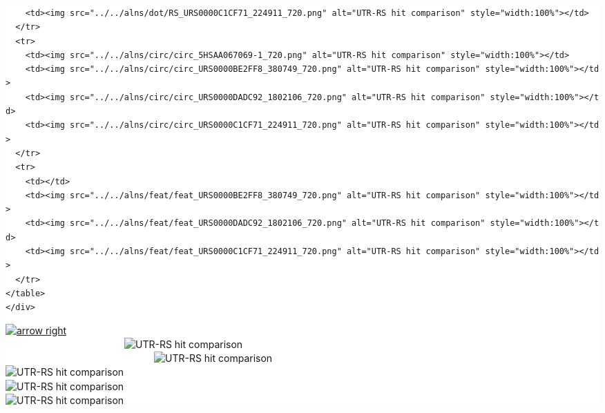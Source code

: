         <td><img src="../../alns/dot/RS_URS0000C1CF71_224911_720.png" alt="UTR-RS hit comparison" style="width:100%"></td>
      </tr>
      <tr>
        <td><img src="../../alns/circ/circ_5HSAA067069-1_720.png" alt="UTR-RS hit comparison" style="width:100%"></td>
        <td><img src="../../alns/circ/circ_URS0000BE2FF8_380749_720.png" alt="UTR-RS hit comparison" style="width:100%"></td>
        <td><img src="../../alns/circ/circ_URS0000DADC92_1802106_720.png" alt="UTR-RS hit comparison" style="width:100%"></td>
        <td><img src="../../alns/circ/circ_URS0000C1CF71_224911_720.png" alt="UTR-RS hit comparison" style="width:100%"></td>
      </tr>
      <tr>
        <td></td>
        <td><img src="../../alns/feat/feat_URS0000BE2FF8_380749_720.png" alt="UTR-RS hit comparison" style="width:100%"></td>
        <td><img src="../../alns/feat/feat_URS0000DADC92_1802106_720.png" alt="UTR-RS hit comparison" style="width:100%"></td>
        <td><img src="../../alns/feat/feat_URS0000C1CF71_224911_720.png" alt="UTR-RS hit comparison" style="width:100%"></td>
      </tr>
    </table>
    </div>
  <div class="column">
    <a href="../../_mds/COQ7/"><img src="../../icons/arrow_right.png" alt="arrow right" style="width:100%"></a>
  </div>
</div>


<div class="row" >
    <div class="column_center">
        <img src="../../alns/feat/featcomp_720.png" alt="UTR-RS hit comparison" style="width:60%; display:block; margin-left:auto; margin-right:auto;">
    </div>
</div>

<div class="row" >
    <div class="column_center">
        <img src="../../alns/bpp/bpp_720.png" alt="UTR-RS hit comparison" style="width:50%; display:block; margin-left:auto; margin-right:auto;">
    </div>
</div>

<div class="row" >
    <div class="column">
        <img src="../../alns/bpp/bpp_720_unbound.png" alt="UTR-RS hit comparison" style="width:100%; display:block; margin-left:auto; margin-right:auto;">
    </div>
    <div class="column">
        <img src="../../alns/bpp/bpp_720_bound.png" alt="UTR-RS hit comparison" style="width:100%; display:block; margin-left:auto; margin-right:auto;">
    </div>
    <div class="column">
        <img src="../../alns/bpp/bpp_720_merge.png" alt="UTR-RS hit comparison" style="width:100%; display:block; margin-left:auto; margin-right:auto;">
    </div>
</div>
